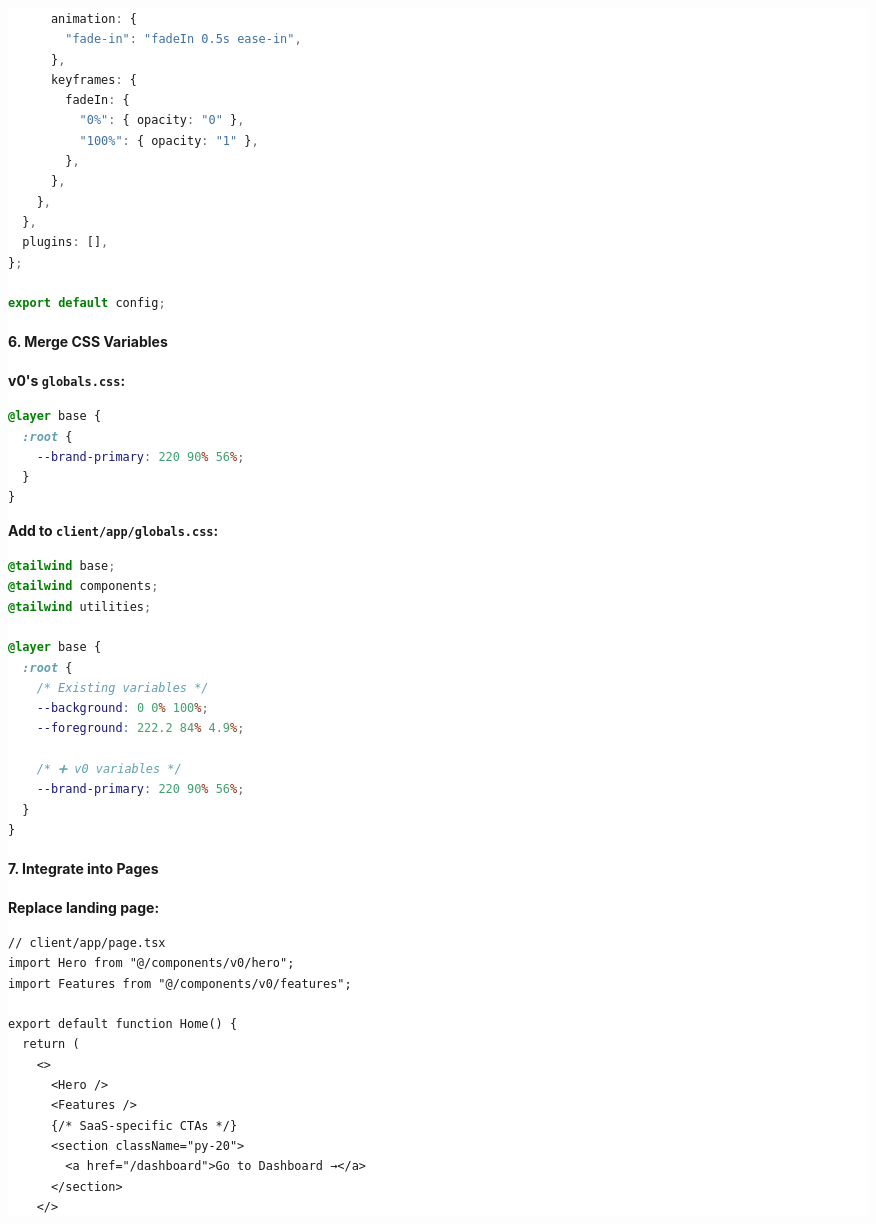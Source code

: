 ```typescript
      animation: {
        "fade-in": "fadeIn 0.5s ease-in",
      },
      keyframes: {
        fadeIn: {
          "0%": { opacity: "0" },
          "100%": { opacity: "1" },
        },
      },
    },
  },
  plugins: [],
};

export default config;
```

#### 6. Merge CSS Variables

**v0's `globals.css`:**

```css
@layer base {
  :root {
    --brand-primary: 220 90% 56%;
  }
}
```

**Add to `client/app/globals.css`:**

```css
@tailwind base;
@tailwind components;
@tailwind utilities;

@layer base {
  :root {
    /* Existing variables */
    --background: 0 0% 100%;
    --foreground: 222.2 84% 4.9%;
    
    /* ➕ v0 variables */
    --brand-primary: 220 90% 56%;
  }
}
```

#### 7. Integrate into Pages

**Replace landing page:**

```tsx
// client/app/page.tsx
import Hero from "@/components/v0/hero";
import Features from "@/components/v0/features";

export default function Home() {
  return (
    <>
      <Hero />
      <Features />
      {/* SaaS-specific CTAs */}
      <section className="py-20">
        <a href="/dashboard">Go to Dashboard →</a>
      </section>
    </>
```